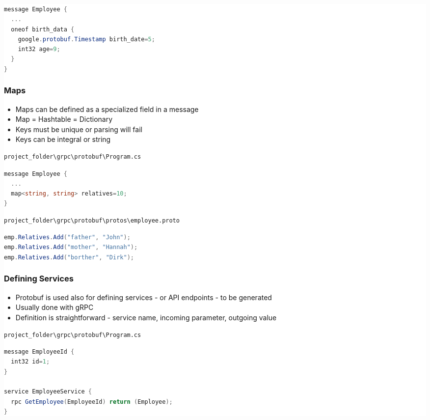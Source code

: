 ```cs
message Employee {
  ...
  oneof birth_data {
    google.protobuf.Timestamp birth_date=5;
    int32 age=9;
  }
}
```


### Maps
- Maps can be defined as a specialized field in a message
- Map = Hashtable = Dictionary
- Keys must be unique or parsing will fail
- Keys can be integral or string

`project_folder\grpc\protobuf\Program.cs`
```cs
message Employee {
  ...
  map<string, string> relatives=10;
}
```

`project_folder\grpc\protobuf\protos\employee.proto`
```cs
emp.Relatives.Add("father", "John");
emp.Relatives.Add("mother", "Hannah");
emp.Relatives.Add("borther", "Dirk");
```


### Defining Services
- Protobuf is used also for defining services - or API endpoints - to be generated
- Usually done with gRPC
- Definition is straightforward - service name, incoming parameter, outgoing value

`project_folder\grpc\protobuf\Program.cs`
```cs
message EmployeeId {
  int32 id=1;
}

service EmployeeService {
  rpc GetEmployee(EmployeeId) return (Employee);
}
```